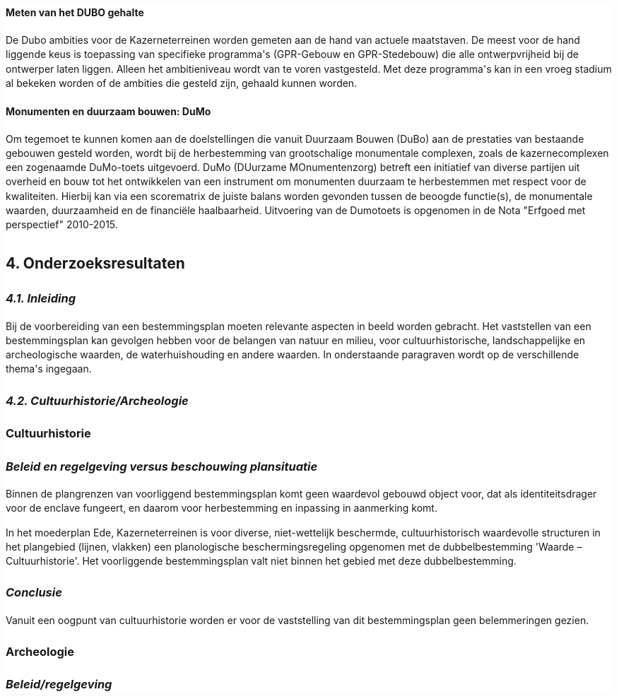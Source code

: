 #### **Meten van het DUBO gehalte**

De Dubo ambities voor de Kazerneterreinen worden gemeten aan de hand van actuele maatstaven. De meest voor de hand liggende keus is toepassing van specifieke programma's (GPR-Gebouw en GPR-Stedebouw) die alle ontwerpvrijheid bij de ontwerper laten liggen. Alleen het ambitieniveau wordt van te voren vastgesteld. Met deze programma's kan in een vroeg stadium al bekeken worden of de ambities die gesteld zijn, gehaald kunnen worden.

#### **Monumenten en duurzaam bouwen: DuMo**

Om tegemoet te kunnen komen aan de doelstellingen die vanuit Duurzaam Bouwen (DuBo) aan de prestaties van bestaande gebouwen gesteld worden, wordt bij de herbestemming van grootschalige monumentale complexen, zoals de kazernecomplexen een zogenaamde DuMo-toets uitgevoerd. DuMo (DUurzame MOnumentenzorg) betreft een initiatief van diverse partijen uit overheid en bouw tot het ontwikkelen van een instrument om monumenten duurzaam te herbestemmen met respect voor de kwaliteiten. Hierbij kan via een scorematrix de juiste balans worden gevonden tussen de beoogde functie(s), de monumentale waarden, duurzaamheid en de financiële haalbaarheid. Uitvoering van de Dumotoets is opgenomen in de Nota "Erfgoed met perspectief" 2010-2015.

## **4. Onderzoeksresultaten**

### *4.1. Inleiding*

Bij de voorbereiding van een bestemmingsplan moeten relevante aspecten in beeld worden gebracht. Het vaststellen van een bestemmingsplan kan gevolgen hebben voor de belangen van natuur en milieu, voor cultuurhistorische, landschappelijke en archeologische waarden, de waterhuishouding en andere waarden. In onderstaande paragraven wordt op de verschillende thema's ingegaan.

### *4.2. Cultuurhistorie/Archeologie*

### **Cultuurhistorie**

### *Beleid en regelgeving versus beschouwing plansituatie*

Binnen de plangrenzen van voorliggend bestemmingsplan komt geen waardevol gebouwd object voor, dat als identiteitsdrager voor de enclave fungeert, en daarom voor herbestemming en inpassing in aanmerking komt.

In het moederplan Ede, Kazerneterreinen is voor diverse, niet-wettelijk beschermde, cultuurhistorisch waardevolle structuren in het plangebied (lijnen, vlakken) een planologische beschermingsregeling opgenomen met de dubbelbestemming 'Waarde – Cultuurhistorie'. Het voorliggende bestemmingsplan valt niet binnen het gebied met deze dubbelbestemming.

### *Conclusie*

Vanuit een oogpunt van cultuurhistorie worden er voor de vaststelling van dit bestemmingsplan geen belemmeringen gezien.

### **Archeologie**

### *Beleid/regelgeving*

